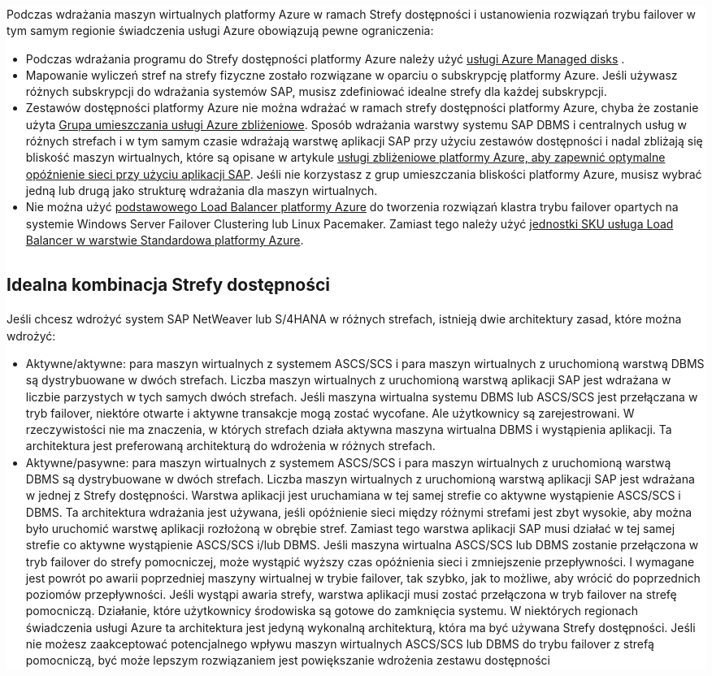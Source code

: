 Podczas wdrażania maszyn wirtualnych platformy Azure w ramach Strefy dostępności i ustanowienia rozwiązań trybu failover w tym samym regionie świadczenia usługi Azure obowiązują pewne ograniczenia:

- Podczas wdrażania programu do Strefy dostępności platformy Azure należy użyć [usługi Azure Managed disks](https://azure.microsoft.com/services/managed-disks/) . 
- Mapowanie wyliczeń stref na strefy fizyczne zostało rozwiązane w oparciu o subskrypcję platformy Azure. Jeśli używasz różnych subskrypcji do wdrażania systemów SAP, musisz zdefiniować idealne strefy dla każdej subskrypcji.
- Zestawów dostępności platformy Azure nie można wdrażać w ramach strefy dostępności platformy Azure, chyba że zostanie użyta [Grupa umieszczania usługi Azure zbliżeniowe](../../co-location.md). Sposób wdrażania warstwy systemu SAP DBMS i centralnych usług w różnych strefach i w tym samym czasie wdrażają warstwę aplikacji SAP przy użyciu zestawów dostępności i nadal zbliżają się bliskość maszyn wirtualnych, które są opisane w artykule [usługi zbliżeniowe platformy Azure, aby zapewnić optymalne opóźnienie sieci przy użyciu aplikacji SAP](sap-proximity-placement-scenarios.md). Jeśli nie korzystasz z grup umieszczania bliskości platformy Azure, musisz wybrać jedną lub drugą jako strukturę wdrażania dla maszyn wirtualnych.
- Nie można użyć [podstawowego Load Balancer platformy Azure](../../../load-balancer/load-balancer-overview.md) do tworzenia rozwiązań klastra trybu failover opartych na systemie Windows Server Failover Clustering lub Linux Pacemaker. Zamiast tego należy użyć [jednostki SKU usługa Load Balancer w warstwie Standardowa platformy Azure](../../../load-balancer/load-balancer-standard-availability-zones.md).



## <a name="the-ideal-availability-zones-combination"></a>Idealna kombinacja Strefy dostępności
Jeśli chcesz wdrożyć system SAP NetWeaver lub S/4HANA w różnych strefach, istnieją dwie architektury zasad, które można wdrożyć:

- Aktywne/aktywne: para maszyn wirtualnych z systemem ASCS/SCS i para maszyn wirtualnych z uruchomioną warstwą DBMS są dystrybuowane w dwóch strefach. Liczba maszyn wirtualnych z uruchomioną warstwą aplikacji SAP jest wdrażana w liczbie parzystych w tych samych dwóch strefach. Jeśli maszyna wirtualna systemu DBMS lub ASCS/SCS jest przełączana w tryb failover, niektóre otwarte i aktywne transakcje mogą zostać wycofane. Ale użytkownicy są zarejestrowani. W rzeczywistości nie ma znaczenia, w których strefach działa aktywna maszyna wirtualna DBMS i wystąpienia aplikacji. Ta architektura jest preferowaną architekturą do wdrożenia w różnych strefach.
- Aktywne/pasywne: para maszyn wirtualnych z systemem ASCS/SCS i para maszyn wirtualnych z uruchomioną warstwą DBMS są dystrybuowane w dwóch strefach. Liczba maszyn wirtualnych z uruchomioną warstwą aplikacji SAP jest wdrażana w jednej z Strefy dostępności. Warstwa aplikacji jest uruchamiana w tej samej strefie co aktywne wystąpienie ASCS/SCS i DBMS. Ta architektura wdrażania jest używana, jeśli opóźnienie sieci między różnymi strefami jest zbyt wysokie, aby można było uruchomić warstwę aplikacji rozłożoną w obrębie stref. Zamiast tego warstwa aplikacji SAP musi działać w tej samej strefie co aktywne wystąpienie ASCS/SCS i/lub DBMS. Jeśli maszyna wirtualna ASCS/SCS lub DBMS zostanie przełączona w tryb failover do strefy pomocniczej, może wystąpić wyższy czas opóźnienia sieci i zmniejszenie przepływności. I wymagane jest powrót po awarii poprzedniej maszyny wirtualnej w trybie failover, tak szybko, jak to możliwe, aby wrócić do poprzednich poziomów przepływności. Jeśli wystąpi awaria strefy, warstwa aplikacji musi zostać przełączona w tryb failover na strefę pomocniczą. Działanie, które użytkownicy środowiska są gotowe do zamknięcia systemu. W niektórych regionach świadczenia usługi Azure ta architektura jest jedyną wykonalną architekturą, która ma być używana Strefy dostępności. Jeśli nie możesz zaakceptować potencjalnego wpływu maszyn wirtualnych ASCS/SCS lub DBMS do trybu failover z strefą pomocniczą, być może lepszym rozwiązaniem jest powiększanie wdrożenia zestawu dostępności
